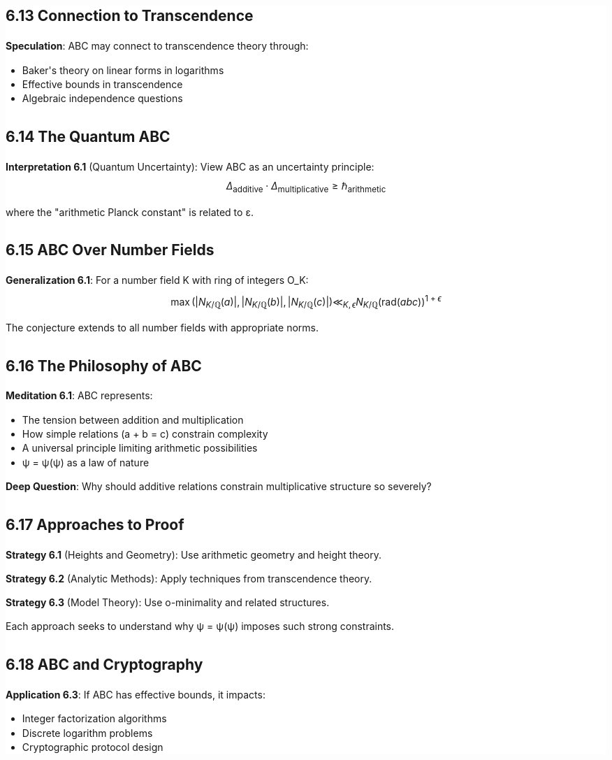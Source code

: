 ## 6.13 Connection to Transcendence

**Speculation**: ABC may connect to transcendence theory through:
- Baker's theory on linear forms in logarithms
- Effective bounds in transcendence
- Algebraic independence questions

## 6.14 The Quantum ABC

**Interpretation 6.1** (Quantum Uncertainty):
View ABC as an uncertainty principle:
$$\Delta_{\text{additive}} \cdot \Delta_{\text{multiplicative}} \geq \hbar_{\text{arithmetic}}$$

where the "arithmetic Planck constant" is related to ε.

## 6.15 ABC Over Number Fields

**Generalization 6.1**: For a number field K with ring of integers O_K:
$$\max(|N_{K/\mathbb{Q}}(a)|, |N_{K/\mathbb{Q}}(b)|, |N_{K/\mathbb{Q}}(c)|) \ll_{K,\epsilon} N_{K/\mathbb{Q}}(\text{rad}(abc))^{1+\epsilon}$$

The conjecture extends to all number fields with appropriate norms.

## 6.16 The Philosophy of ABC

**Meditation 6.1**: ABC represents:
- The tension between addition and multiplication
- How simple relations (a + b = c) constrain complexity
- A universal principle limiting arithmetic possibilities
- ψ = ψ(ψ) as a law of nature

**Deep Question**: Why should additive relations constrain multiplicative structure so severely?

## 6.17 Approaches to Proof

**Strategy 6.1** (Heights and Geometry):
Use arithmetic geometry and height theory.

**Strategy 6.2** (Analytic Methods):
Apply techniques from transcendence theory.

**Strategy 6.3** (Model Theory):
Use o-minimality and related structures.

Each approach seeks to understand why ψ = ψ(ψ) imposes such strong constraints.

## 6.18 ABC and Cryptography

**Application 6.3**: If ABC has effective bounds, it impacts:
- Integer factorization algorithms
- Discrete logarithm problems
- Cryptographic protocol design
